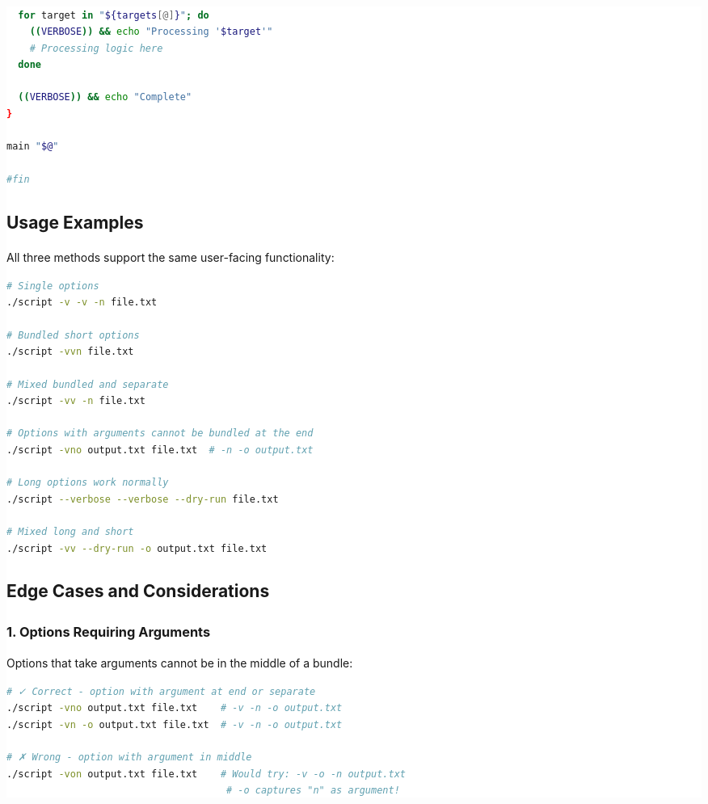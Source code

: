 ```bash
  for target in "${targets[@]}"; do
    ((VERBOSE)) && echo "Processing '$target'"
    # Processing logic here
  done

  ((VERBOSE)) && echo "Complete"
}

main "$@"

#fin
```

## Usage Examples

All three methods support the same user-facing functionality:

```bash
# Single options
./script -v -v -n file.txt

# Bundled short options
./script -vvn file.txt

# Mixed bundled and separate
./script -vv -n file.txt

# Options with arguments cannot be bundled at the end
./script -vno output.txt file.txt  # -n -o output.txt

# Long options work normally
./script --verbose --verbose --dry-run file.txt

# Mixed long and short
./script -vv --dry-run -o output.txt file.txt
```

## Edge Cases and Considerations

### 1. Options Requiring Arguments

Options that take arguments cannot be in the middle of a bundle:

```bash
# ✓ Correct - option with argument at end or separate
./script -vno output.txt file.txt    # -v -n -o output.txt
./script -vn -o output.txt file.txt  # -v -n -o output.txt

# ✗ Wrong - option with argument in middle
./script -von output.txt file.txt    # Would try: -v -o -n output.txt
                                      # -o captures "n" as argument!
```
